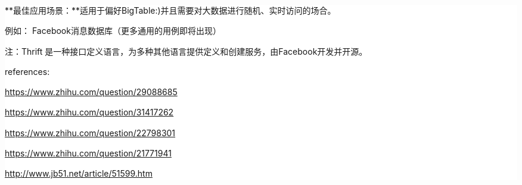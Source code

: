 **最佳应用场景：**适用于偏好BigTable:)并且需要对大数据进行随机、实时访问的场合。

例如： Facebook消息数据库（更多通用的用例即将出现）

注：Thrift 是一种接口定义语言，为多种其他语言提供定义和创建服务，由Facebook开发并开源。

references:

https://www.zhihu.com/question/29088685

 https://www.zhihu.com/question/31417262

https://www.zhihu.com/question/22798301

https://www.zhihu.com/question/21771941

http://www.jb51.net/article/51599.htm